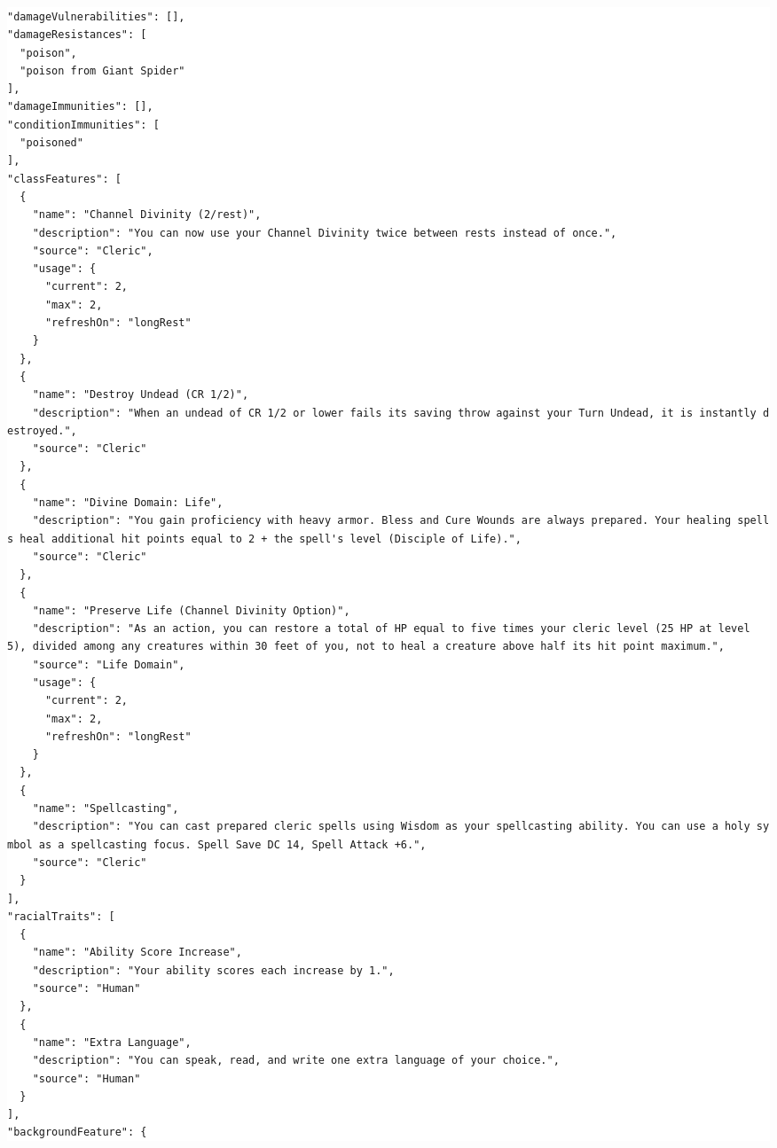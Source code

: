     "damageVulnerabilities": [],
    "damageResistances": [
      "poison",
      "poison from Giant Spider"
    ],
    "damageImmunities": [],
    "conditionImmunities": [
      "poisoned"
    ],
    "classFeatures": [
      {
        "name": "Channel Divinity (2/rest)",
        "description": "You can now use your Channel Divinity twice between rests instead of once.",
        "source": "Cleric",
        "usage": {
          "current": 2,
          "max": 2,
          "refreshOn": "longRest"
        }
      },
      {
        "name": "Destroy Undead (CR 1/2)",
        "description": "When an undead of CR 1/2 or lower fails its saving throw against your Turn Undead, it is instantly destroyed.",
        "source": "Cleric"
      },
      {
        "name": "Divine Domain: Life",
        "description": "You gain proficiency with heavy armor. Bless and Cure Wounds are always prepared. Your healing spells heal additional hit points equal to 2 + the spell's level (Disciple of Life).",
        "source": "Cleric"
      },
      {
        "name": "Preserve Life (Channel Divinity Option)",
        "description": "As an action, you can restore a total of HP equal to five times your cleric level (25 HP at level 5), divided among any creatures within 30 feet of you, not to heal a creature above half its hit point maximum.",
        "source": "Life Domain",
        "usage": {
          "current": 2,
          "max": 2,
          "refreshOn": "longRest"
        }
      },
      {
        "name": "Spellcasting",
        "description": "You can cast prepared cleric spells using Wisdom as your spellcasting ability. You can use a holy symbol as a spellcasting focus. Spell Save DC 14, Spell Attack +6.",
        "source": "Cleric"
      }
    ],
    "racialTraits": [
      {
        "name": "Ability Score Increase",
        "description": "Your ability scores each increase by 1.",
        "source": "Human"
      },
      {
        "name": "Extra Language",
        "description": "You can speak, read, and write one extra language of your choice.",
        "source": "Human"
      }
    ],
    "backgroundFeature": {
